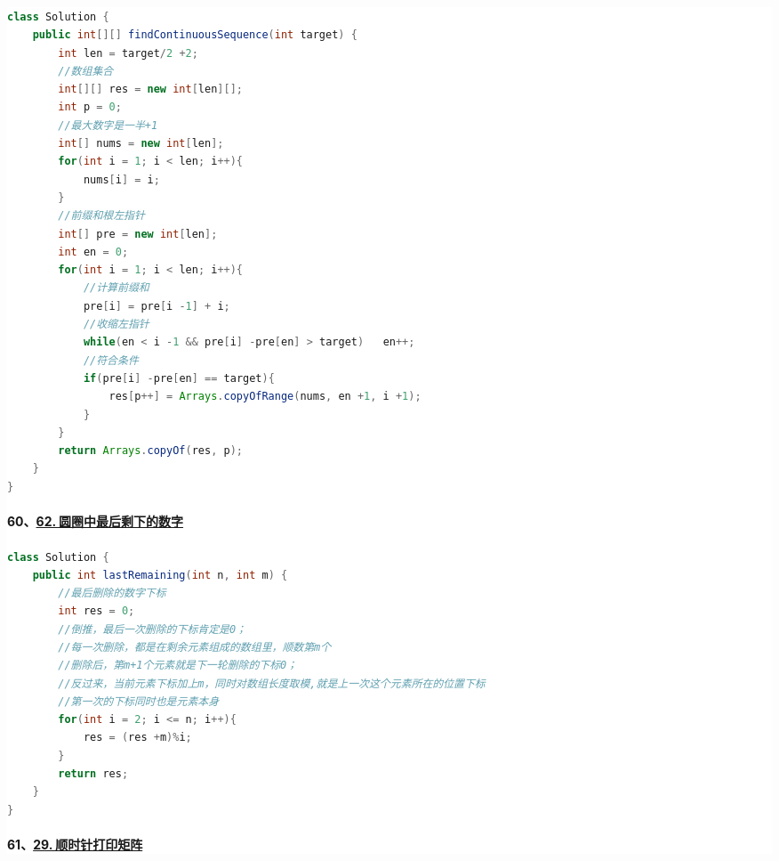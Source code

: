 ```java
class Solution {
    public int[][] findContinuousSequence(int target) {
        int len = target/2 +2;
        //数组集合
        int[][] res = new int[len][];
        int p = 0;
        //最大数字是一半+1
        int[] nums = new int[len];
        for(int i = 1; i < len; i++){
            nums[i] = i;
        }
        //前缀和根左指针
        int[] pre = new int[len];
        int en = 0;
        for(int i = 1; i < len; i++){
            //计算前缀和
            pre[i] = pre[i -1] + i;
            //收缩左指针
            while(en < i -1 && pre[i] -pre[en] > target)   en++;
            //符合条件
            if(pre[i] -pre[en] == target){
                res[p++] = Arrays.copyOfRange(nums, en +1, i +1);
            }
        }
        return Arrays.copyOf(res, p);
    }
}
```

#### 60、[62. 圆圈中最后剩下的数字](https://leetcode.cn/problems/yuan-quan-zhong-zui-hou-sheng-xia-de-shu-zi-lcof/description/?envType=study-plan&id=lcof&plan=lcof&plan_progress=4che3pm)

```java
class Solution {
    public int lastRemaining(int n, int m) {
        //最后删除的数字下标
        int res = 0;
        //倒推，最后一次删除的下标肯定是0；
        //每一次删除，都是在剩余元素组成的数组里，顺数第m个
        //删除后，第m+1个元素就是下一轮删除的下标0；
        //反过来，当前元素下标加上m，同时对数组长度取模,就是上一次这个元素所在的位置下标
        //第一次的下标同时也是元素本身
        for(int i = 2; i <= n; i++){
            res = (res +m)%i;
        }
        return res;
    }
}
```

#### 61、[29. 顺时针打印矩阵](https://leetcode.cn/problems/shun-shi-zhen-da-yin-ju-zhen-lcof/description/?envType=study-plan&id=lcof&plan=lcof&plan_progress=4che3pm)
